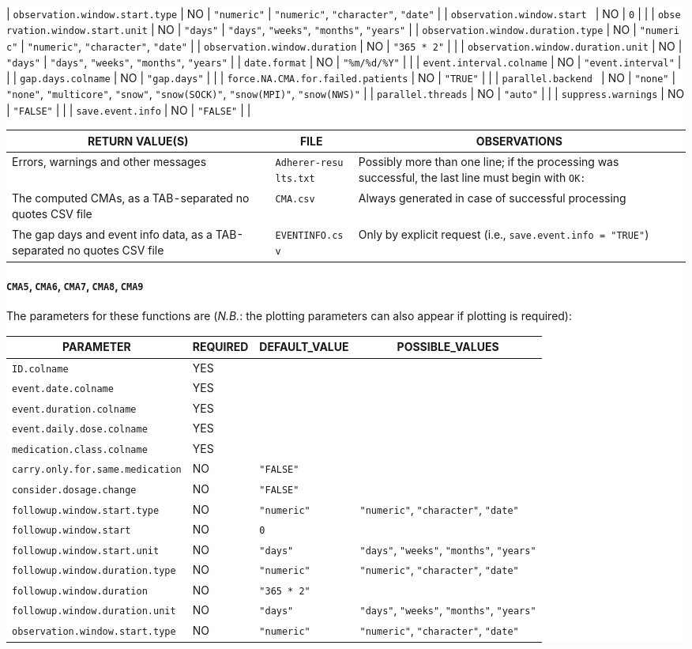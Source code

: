 | `observation.window.start.type` | NO | `"numeric"` | `"numeric"`, `"character"`, `"date"` | 
| `observation.window.start	` | NO | `0` |  | 
| `observation.window.start.unit` | NO | `"days"` | `"days"`, `"weeks"`, `"months"`, `"years"` | 
| `observation.window.duration.type` | NO | `"numeric"` | `"numeric"`, `"character"`, `"date"` | 
| `observation.window.duration` | NO | `"365 * 2"` |  | 
| `observation.window.duration.unit` | NO | `"days"` | `"days"`, `"weeks"`, `"months"`, `"years"` | 
| `date.format` | NO | `"%m/%d/%Y"` |  | 
| `event.interval.colname` | NO	 | `"event.interval"` |  | 
| `gap.days.colname` | NO | `"gap.days"` |  | 
| `force.NA.CMA.for.failed.patients` | NO | `"TRUE"` |  | 
| `parallel.backend	` | NO | `"none"` | `"none"`, `"multicore"`, `"snow"`, `"snow(SOCK)"`, `"snow(MPI)"`, `"snow(NWS)"` | 
| `parallel.threads` | NO | `"auto"` | | 
| `suppress.warnings` | NO | `"FALSE"` |  | 
| `save.event.info` | NO | `"FALSE"` |  | 

| RETURN VALUE(S) | FILE | OBSERVATIONS |
|-----------------|------|--------------|
| Errors, warnings and other messages | `Adherer-results.txt` | Possibly more than one line; if the processing was successful, the last line must begin with `OK:` |
| The computed CMAs, as a TAB-separated no quotes CSV file | `CMA.csv` | Always generated in case of successful processing |
| The gap days and event info data, as a TAB-separated no quotes CSV file | `EVENTINFO.csv` | Only by explicit request (i.e., `save.event.info = "TRUE"`) |



#### `CMA5`, `CMA6`, `CMA7`, `CMA8`, `CMA9`
The parameters for these functions are (*N.B.*: the plotting parameters can also appear if  plotting is required):

| PARAMETER  | REQUIRED  | DEFAULT_VALUE | POSSIBLE_VALUES |
|------------|-----------|---------------|-----------------|
| `ID.colname` | YES  |  | 
| `event.date.colname` | YES |  | 
| `event.duration.colname` | YES |  | 
| `event.daily.dose.colname	` | YES |  | 
| `medication.class.colname	` | YES |  | 
| `carry.only.for.same.medication` | NO | `"FALSE"` |  | 
| `consider.dosage.change` | NO	 | `"FALSE"` |  | 
| `followup.window.start.type` | NO | `"numeric"` | `"numeric"`, `"character"`, `"date"` | 
| `followup.window.start` | NO | `0` |  | 
| `followup.window.start.unit` | NO | `"days"` | `"days"`, `"weeks"`, `"months"`, `"years"` | 
| `followup.window.duration.type` | NO | `"numeric"`  | `"numeric"`, `"character"`, `"date"` | 
| `followup.window.duration` | NO | `"365 * 2"` |  | 
| `followup.window.duration.unit` | NO | `"days"` | `"days"`, `"weeks"`, `"months"`, `"years"` | 
| `observation.window.start.type` | NO | `"numeric"` | `"numeric"`, `"character"`, `"date"` | 